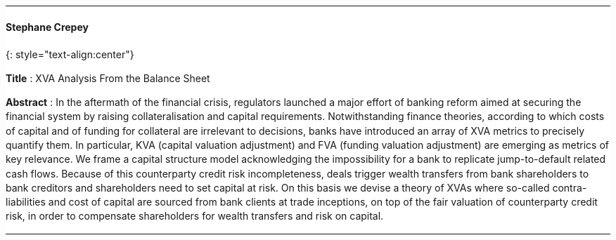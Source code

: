 ----

#### Stephane Crepey
{: style="text-align:center"}

**Title**
:    XVA Analysis From the Balance Sheet

**Abstract**
:   In the aftermath of the financial crisis, regulators launched a major effort of banking reform aimed at securing the financial system by raising collateralisation and capital requirements. Notwithstanding finance theories, according to which costs of capital and of funding for collateral are irrelevant to decisions, banks have introduced an array of XVA metrics to precisely quantify them. In particular, KVA (capital valuation adjustment) and FVA (funding valuation adjustment) are emerging as metrics of key relevance. We frame a capital structure model acknowledging the impossibility for a bank to replicate jump-to-default related cash flows. Because of this counterparty credit risk incompleteness, deals trigger wealth transfers from bank shareholders to bank creditors and shareholders need to set capital at risk. On this basis we devise a theory of XVAs where so-called contra-liabilities and cost of capital are sourced from bank clients at trade inceptions, on top of the fair valuation of counterparty credit risk, in order to compensate shareholders for wealth transfers and risk on capital.


----


